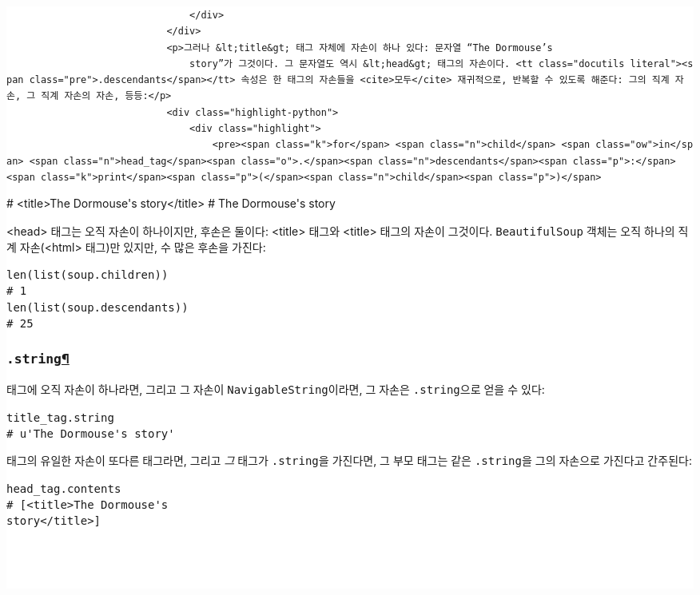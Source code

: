                                     </div>
                                </div>
                                <p>그러나 &lt;title&gt; 태그 자체에 자손이 하나 있다: 문자열 “The Dormouse’s
                                    story”가 그것이다. 그 문자열도 역시 &lt;head&gt; 태그의 자손이다. <tt class="docutils literal"><span class="pre">.descendants</span></tt> 속성은 한 태그의 자손들을 <cite>모두</cite> 재귀적으로, 반복할 수 있도록 해준다: 그의 직계 자손, 그 직계 자손의 자손, 등등:</p>
                                <div class="highlight-python">
                                    <div class="highlight">
                                        <pre><span class="k">for</span> <span class="n">child</span> <span class="ow">in</span> <span class="n">head_tag</span><span class="o">.</span><span class="n">descendants</span><span class="p">:</span>
    <span class="k">print</span><span class="p">(</span><span class="n">child</span><span class="p">)</span>
<span class="c"># &lt;title&gt;The Dormouse's story&lt;/title&gt;</span>
<span class="c"># The Dormouse's story</span>
</pre>
                                    </div>
                                </div>
                                <p>
                                    &lt;head&gt; 태그는 오직 자손이 하나이지만, 후손은 둘이다:
                                    &lt;title&gt; 태그와 &lt;title&gt; 태그의 자손이 그것이다. <tt class="docutils literal"><span class="pre">BeautifulSoup</span></tt> 객체는 오직 하나의 직계 자손(&lt;html&gt; 태그)만 있지만, 수 많은 후손을 가진다:</p>
                                <div class="highlight-python">
                                    <div class="highlight">
                                        <pre><span class="nb">len</span><span class="p">(</span><span class="nb">list</span><span class="p">(</span><span class="n">soup</span><span class="o">.</span><span class="n">children</span><span class="p">))</span>
<span class="c"># 1</span>
<span class="nb">len</span><span class="p">(</span><span class="nb">list</span><span class="p">(</span><span class="n">soup</span><span class="o">.</span><span class="n">descendants</span><span class="p">))</span>
<span class="c"># 25</span>
</pre>
                                    </div>
                                </div>
                            </div>
                            <div class="section" id="string">
                                <span id="id2"></span>
                                <h3><tt class="docutils literal"><span class="pre">.string</span></tt><a class="headerlink" href="#string" title="Permalink to this headline">¶</a></h3>
                                <p>태그에 오직 자손이 하나라면, 그리고 그 자손이 <tt class="docutils literal"><span class="pre">NavigableString</span></tt>이라면, 그 자손은 <tt class="docutils literal"><span class="pre">.string</span></tt>으로 얻을 수 있다:</p>
                                <div class="highlight-python">
                                    <div class="highlight">
                                        <pre><span class="n">title_tag</span><span class="o">.</span><span class="n">string</span>
<span class="c"># u'The Dormouse's story'</span>
</pre>
                                    </div>
                                </div>
                                <p>태그의 유일한 자손이 또다른 태그라면, 그리고 <cite>그</cite> 태그가
                                    <tt class="docutils literal"><span class="pre">.string</span></tt>을 가진다면, 그 부모 태그는 같은 <tt class="docutils literal"><span class="pre">.string</span></tt>을 그의 자손으로 가진다고 간주된다:</p>
                                <div class="highlight-python">
                                    <div class="highlight">
                                        <pre><span class="n">head_tag</span><span class="o">.</span><span class="n">contents</span>
<span class="c"># [&lt;title&gt;The Dormouse's story&lt;/title&gt;]</span>
